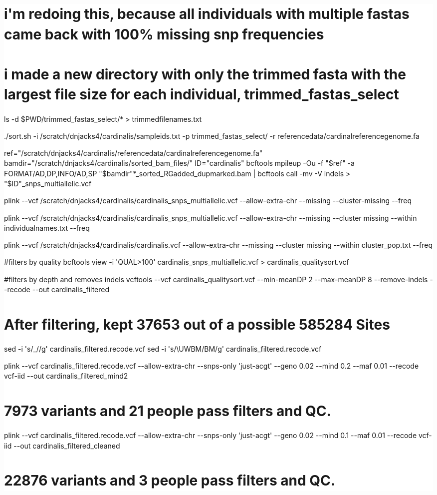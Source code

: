 # i'm redoing this, because all individuals with multiple fastas came back with 100% missing snp frequencies
# i made a new directory with only the trimmed fasta with the largest file size for each individual, trimmed_fastas_select

ls -d $PWD/trimmed_fastas_select/* > trimmedfilenames.txt

./sort.sh -i /scratch/dnjacks4/cardinalis/sampleids.txt -p trimmed_fastas_select/ -r referencedata/cardinalreferencegenome.fa

ref="/scratch/dnjacks4/cardinalis/referencedata/cardinalreferencegenome.fa"
bamdir="/scratch/dnjacks4/cardinalis/sorted_bam_files/"
ID="cardinalis"
bcftools mpileup -Ou -f "$ref" -a FORMAT/AD,DP,INFO/AD,SP "$bamdir"*_sorted_RGadded_dupmarked.bam | bcftools call -mv -V indels > "$ID"_snps_multiallelic.vcf


plink --vcf /scratch/dnjacks4/cardinalis/cardinalis_snps_multiallelic.vcf --allow-extra-chr --missing --cluster-missing --freq

plink --vcf /scratch/dnjacks4/cardinalis/cardinalis_snps_multiallelic.vcf --allow-extra-chr --missing --cluster missing --within individualnames.txt --freq

plink --vcf /scratch/dnjacks4/cardinalis/cardinalis.vcf --allow-extra-chr --missing --cluster missing --within cluster_pop.txt --freq





#filters by quality
bcftools view -i 'QUAL>100' cardinalis_snps_multiallelic.vcf > cardinalis_qualitysort.vcf

#filters by depth and removes indels
vcftools --vcf cardinalis_qualitysort.vcf --min-meanDP 2 --max-meanDP 8 --remove-indels --recode --out cardinalis_filtered

# After filtering, kept 37653 out of a possible 585284 Sites

sed -i 's/\_//g' cardinalis_filtered.recode.vcf
sed -i 's/\UWBM/BM/g' cardinalis_filtered.recode.vcf


plink --vcf cardinalis_filtered.recode.vcf --allow-extra-chr --snps-only 'just-acgt' --geno 0.02 --mind 0.2 --maf 0.01 --recode vcf-iid --out cardinalis_filtered_mind2

# 7973 variants and 21 people pass filters and QC.

plink --vcf cardinalis_filtered.recode.vcf --allow-extra-chr --snps-only 'just-acgt' --geno 0.02 --mind 0.1 --maf 0.01 --recode vcf-iid --out cardinalis_filtered_cleaned

# 22876 variants and 3 people pass filters and QC.
